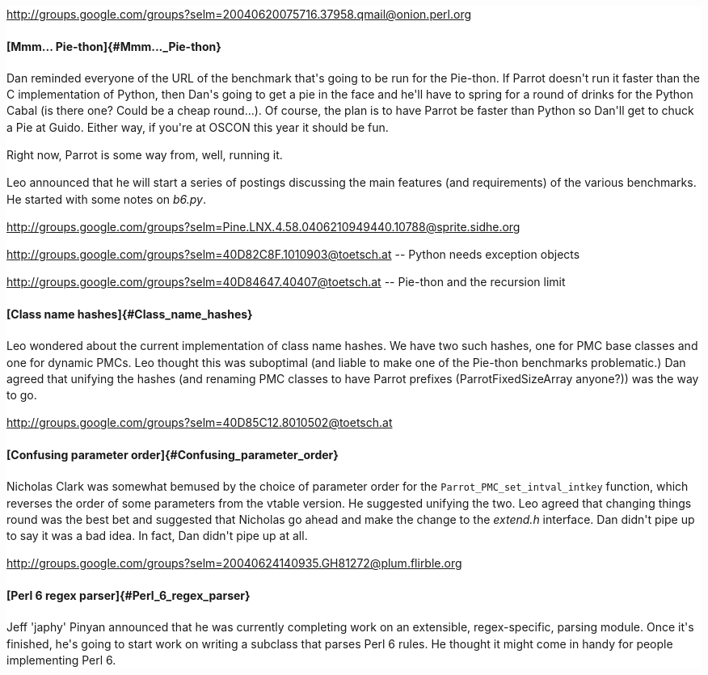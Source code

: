 <http://groups.google.com/groups?selm=20040620075716.37958.qmail@onion.perl.org>

#### [Mmm... Pie-thon]{#Mmm..._Pie-thon}

Dan reminded everyone of the URL of the benchmark that's going to be run
for the Pie-thon. If Parrot doesn't run it faster than the C
implementation of Python, then Dan's going to get a pie in the face and
he'll have to spring for a round of drinks for the Python Cabal (is
there one? Could be a cheap round...). Of course, the plan is to have
Parrot be faster than Python so Dan'll get to chuck a Pie at Guido.
Either way, if you're at OSCON this year it should be fun.

Right now, Parrot is some way from, well, running it.

Leo announced that he will start a series of postings discussing the
main features (and requirements) of the various benchmarks. He started
with some notes on *b6.py*.

<http://groups.google.com/groups?selm=Pine.LNX.4.58.0406210949440.10788@sprite.sidhe.org>

<http://groups.google.com/groups?selm=40D82C8F.1010903@toetsch.at> --
Python needs exception objects

<http://groups.google.com/groups?selm=40D84647.40407@toetsch.at> --
Pie-thon and the recursion limit

#### [Class name hashes]{#Class_name_hashes}

Leo wondered about the current implementation of class name hashes. We
have two such hashes, one for PMC base classes and one for dynamic PMCs.
Leo thought this was suboptimal (and liable to make one of the Pie-thon
benchmarks problematic.) Dan agreed that unifying the hashes (and
renaming PMC classes to have Parrot prefixes (ParrotFixedSizeArray
anyone?)) was the way to go.

<http://groups.google.com/groups?selm=40D85C12.8010502@toetsch.at>

#### [Confusing parameter order]{#Confusing_parameter_order}

Nicholas Clark was somewhat bemused by the choice of parameter order for
the `Parrot_PMC_set_intval_intkey` function, which reverses the order of
some parameters from the vtable version. He suggested unifying the two.
Leo agreed that changing things round was the best bet and suggested
that Nicholas go ahead and make the change to the *extend.h* interface.
Dan didn't pipe up to say it was a bad idea. In fact, Dan didn't pipe up
at all.

<http://groups.google.com/groups?selm=20040624140935.GH81272@plum.flirble.org>

#### [Perl 6 regex parser]{#Perl_6_regex_parser}

Jeff 'japhy' Pinyan announced that he was currently completing work on
an extensible, regex-specific, parsing module. Once it's finished, he's
going to start work on writing a subclass that parses Perl 6 rules. He
thought it might come in handy for people implementing Perl 6.
